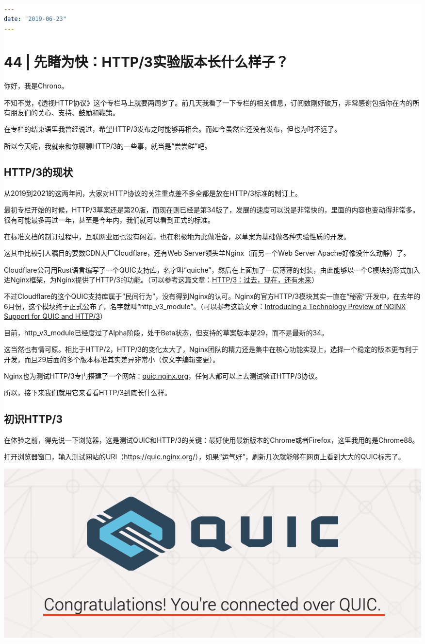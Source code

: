 ```yaml
---
date: "2019-06-23"
---  
```

      
# 44 | 先睹为快：HTTP/3实验版本长什么样子？
你好，我是Chrono。

不知不觉，《透视HTTP协议》这个专栏马上就要两周岁了。前几天我看了一下专栏的相关信息，订阅数刚好破万，非常感谢包括你在内的所有朋友们的关心、支持、鼓励和鞭策。

在专栏的结束语里我曾经说过，希望HTTP/3发布之时能够再相会。而如今虽然它还没有发布，但也为时不远了。

所以今天呢，我就来和你聊聊HTTP/3的一些事，就当是“尝尝鲜”吧。

## HTTP/3的现状

从2019到2021的这两年间，大家对HTTP协议的关注重点差不多全都是放在HTTP/3标准的制订上。

最初专栏开始的时候，HTTP/3草案还是第20版，而现在则已经是第34版了，发展的速度可以说是非常快的，里面的内容也变动得非常多。很有可能最多再过一年，甚至是今年内，我们就可以看到正式的标准。

在标准文档的制订过程中，互联网业届也没有闲着，也在积极地为此做准备，以草案为基础做各种实验性质的开发。

这其中比较引人瞩目的要数CDN大厂Cloudflare，还有Web Server领头羊Nginx（而另一个Web Server Apache好像没什么动静）了。

Cloudflare公司用Rust语言编写了一个QUIC支持库，名字叫“quiche”，然后在上面加了一层薄薄的封装，由此能够以一个C模块的形式加入进Nginx框架，为Nginx提供了HTTP/3的功能。（可以参考这篇文章：[HTTP/3：过去，现在，还有未来](https://blog.cloudflare.com/zh-cn/http3-the-past-present-and-future-zh-cn/)）



不过Cloudflare的这个QUIC支持库属于“民间行为”，没有得到Nginx的认可。Nginx的官方HTTP/3模块其实一直在“秘密”开发中，在去年的6月份，这个模块终于正式公布了，名字就叫“http\_v3\_module”。（可以参考这篇文章：[Introducing a Technology Preview of NGINX Support for QUIC and HTTP/3](https://www.nginx.com/blog/introducing-technology-preview-nginx-support-for-quic-http-3/)）

目前，http\_v3\_module已经度过了Alpha阶段，处于Beta状态，但支持的草案版本是29，而不是最新的34。

这当然也有情可原。相比于HTTP/2，HTTP/3的变化太大了，Nginx团队的精力还是集中在核心功能实现上，选择一个稳定的版本更有利于开发，而且29后面的多个版本标准其实差异非常小（仅文字编辑变更）。

Nginx也为测试HTTP/3专门搭建了一个网站：[quic.nginx.org](https://quic.nginx.org/)，任何人都可以上去测试验证HTTP/3协议。

所以，接下来我们就用它来看看HTTP/3到底长什么样。

## 初识HTTP/3

在体验之前，得先说一下浏览器，这是测试QUIC和HTTP/3的关键：最好使用最新版本的Chrome或者Firefox，这里我用的是Chrome88。

打开浏览器窗口，输入测试网站的URI（<https://quic.nginx.org/>），如果“运气好”，刷新几次就能够在网页上看到大大的QUIC标志了。

![](./httpsstatic001geekbangorgresourceimage82e0827d261f49f6a20eb227f851dec667e0.png)
